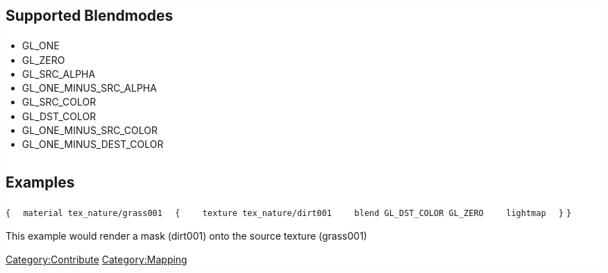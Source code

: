 ## Supported Blendmodes

- GL_ONE
- GL_ZERO
- GL_SRC_ALPHA
- GL_ONE_MINUS_SRC_ALPHA
- GL_SRC_COLOR
- GL_DST_COLOR
- GL_ONE_MINUS_SRC_COLOR
- GL_ONE_MINUS_DEST_COLOR

## Examples

`{`
`  material tex_nature/grass001`
`  {`
`    texture tex_nature/dirt001`
`    blend GL_DST_COLOR GL_ZERO`
`    lightmap`
`  }`
`}`

This example would render a mask (dirt001) onto the source texture
(grass001)

[Category:Contribute](Category:Contribute "wikilink")
[Category:Mapping](Category:Mapping "wikilink")